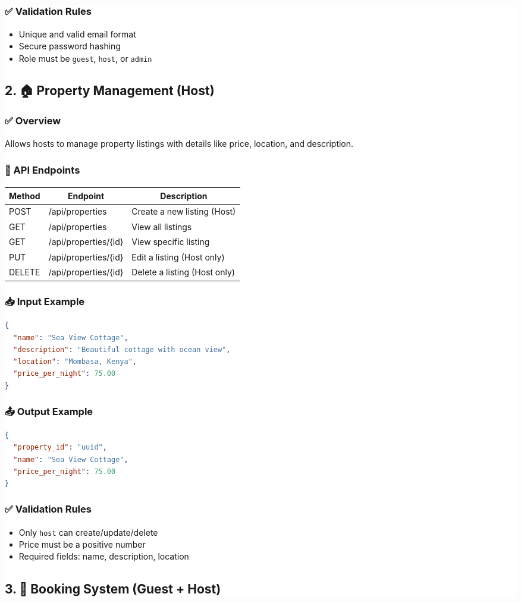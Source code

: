### ✅ Validation Rules
- Unique and valid email format
- Secure password hashing
- Role must be `guest`, `host`, or `admin`

## 2. 🏠 Property Management (Host)

### ✅ Overview
Allows hosts to manage property listings with details like price, location, and description.

### 📣 API Endpoints

| Method | Endpoint | Description |
|--------|----------|-------------|
| POST | /api/properties | Create a new listing (Host) |
| GET | /api/properties | View all listings |
| GET | /api/properties/{id} | View specific listing |
| PUT | /api/properties/{id} | Edit a listing (Host only) |
| DELETE | /api/properties/{id} | Delete a listing (Host only) |

### 📥 Input Example
```json
{
  "name": "Sea View Cottage",
  "description": "Beautiful cottage with ocean view",
  "location": "Mombasa, Kenya",
  "price_per_night": 75.00
}
```

### 📤 Output Example
```json
{
  "property_id": "uuid",
  "name": "Sea View Cottage",
  "price_per_night": 75.00
}
```

### ✅ Validation Rules
- Only `host` can create/update/delete
- Price must be a positive number
- Required fields: name, description, location

## 3. 📅 Booking System (Guest + Host)
